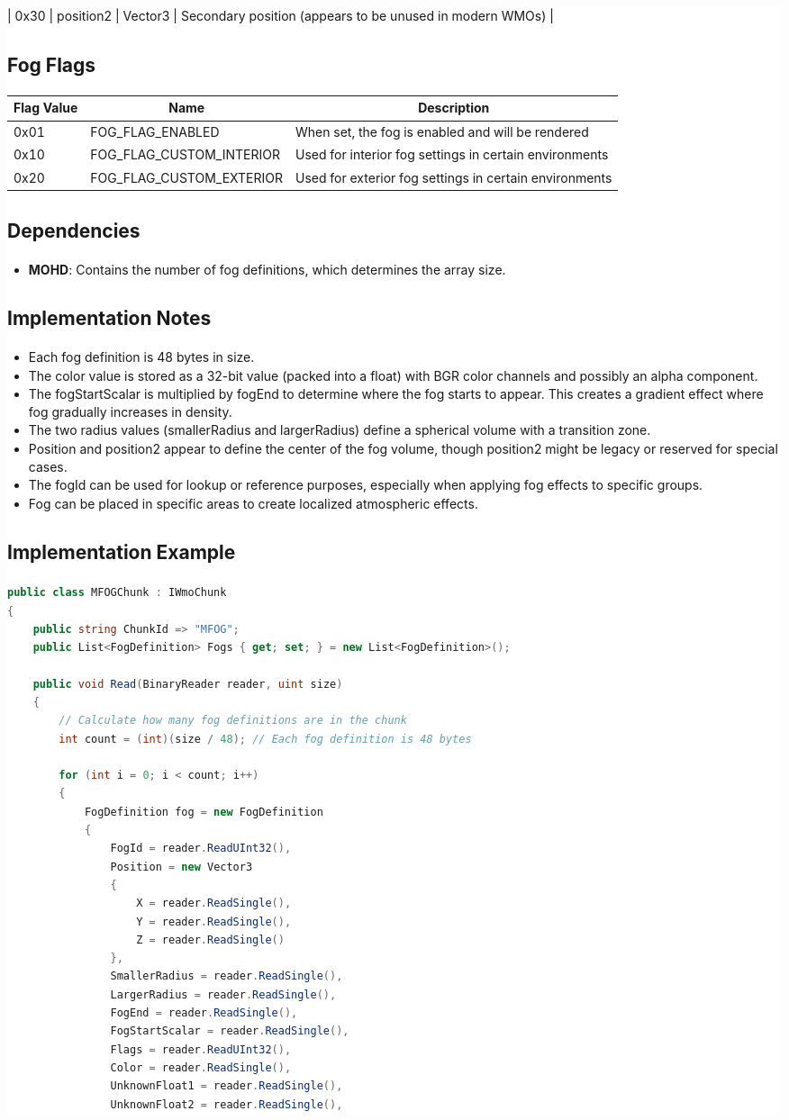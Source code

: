 | 0x30 | position2 | Vector3 | Secondary position (appears to be unused in modern WMOs) |

## Fog Flags

| Flag Value | Name | Description |
|------------|------|-------------|
| 0x01 | FOG_FLAG_ENABLED | When set, the fog is enabled and will be rendered |
| 0x10 | FOG_FLAG_CUSTOM_INTERIOR | Used for interior fog settings in certain environments |
| 0x20 | FOG_FLAG_CUSTOM_EXTERIOR | Used for exterior fog settings in certain environments |

## Dependencies
- **MOHD**: Contains the number of fog definitions, which determines the array size.

## Implementation Notes
- Each fog definition is 48 bytes in size.
- The color value is stored as a 32-bit value (packed into a float) with BGR color channels and possibly an alpha component.
- The fogStartScalar is multiplied by fogEnd to determine where the fog starts to appear. This creates a gradient effect where fog gradually increases in density.
- The two radius values (smallerRadius and largerRadius) define a spherical volume with a transition zone.
- Position and position2 appear to define the center of the fog volume, though position2 might be legacy or reserved for special cases.
- The fogId can be used for lookup or reference purposes, especially when applying fog effects to specific groups.
- Fog can be placed in specific areas to create localized atmospheric effects.

## Implementation Example

```csharp
public class MFOGChunk : IWmoChunk
{
    public string ChunkId => "MFOG";
    public List<FogDefinition> Fogs { get; set; } = new List<FogDefinition>();

    public void Read(BinaryReader reader, uint size)
    {
        // Calculate how many fog definitions are in the chunk
        int count = (int)(size / 48); // Each fog definition is 48 bytes
        
        for (int i = 0; i < count; i++)
        {
            FogDefinition fog = new FogDefinition
            {
                FogId = reader.ReadUInt32(),
                Position = new Vector3
                {
                    X = reader.ReadSingle(),
                    Y = reader.ReadSingle(),
                    Z = reader.ReadSingle()
                },
                SmallerRadius = reader.ReadSingle(),
                LargerRadius = reader.ReadSingle(),
                FogEnd = reader.ReadSingle(),
                FogStartScalar = reader.ReadSingle(),
                Flags = reader.ReadUInt32(),
                Color = reader.ReadSingle(),
                UnknownFloat1 = reader.ReadSingle(),
                UnknownFloat2 = reader.ReadSingle(),
```